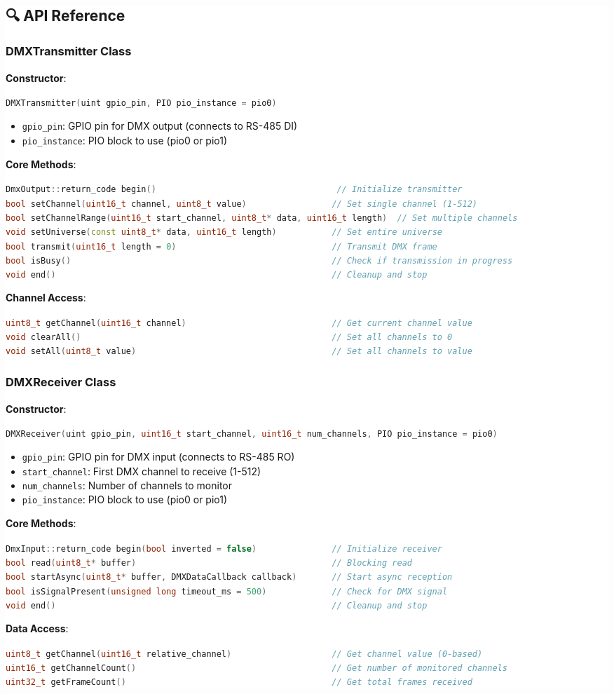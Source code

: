 ## 🔍 API Reference

### DMXTransmitter Class

**Constructor**:
```cpp
DMXTransmitter(uint gpio_pin, PIO pio_instance = pio0)
```
- `gpio_pin`: GPIO pin for DMX output (connects to RS-485 DI)
- `pio_instance`: PIO block to use (pio0 or pio1)

**Core Methods**:
```cpp
DmxOutput::return_code begin()                                    // Initialize transmitter
bool setChannel(uint16_t channel, uint8_t value)                 // Set single channel (1-512)
bool setChannelRange(uint16_t start_channel, uint8_t* data, uint16_t length)  // Set multiple channels
void setUniverse(const uint8_t* data, uint16_t length)           // Set entire universe
bool transmit(uint16_t length = 0)                               // Transmit DMX frame
bool isBusy()                                                    // Check if transmission in progress
void end()                                                       // Cleanup and stop
```

**Channel Access**:
```cpp
uint8_t getChannel(uint16_t channel)                             // Get current channel value
void clearAll()                                                  // Set all channels to 0
void setAll(uint8_t value)                                       // Set all channels to value
```

### DMXReceiver Class

**Constructor**:
```cpp
DMXReceiver(uint gpio_pin, uint16_t start_channel, uint16_t num_channels, PIO pio_instance = pio0)
```
- `gpio_pin`: GPIO pin for DMX input (connects to RS-485 RO)
- `start_channel`: First DMX channel to receive (1-512)
- `num_channels`: Number of channels to monitor
- `pio_instance`: PIO block to use (pio0 or pio1)

**Core Methods**:
```cpp
DmxInput::return_code begin(bool inverted = false)               // Initialize receiver
bool read(uint8_t* buffer)                                       // Blocking read
bool startAsync(uint8_t* buffer, DMXDataCallback callback)       // Start async reception
bool isSignalPresent(unsigned long timeout_ms = 500)             // Check for DMX signal
void end()                                                       // Cleanup and stop
```

**Data Access**:
```cpp
uint8_t getChannel(uint16_t relative_channel)                    // Get channel value (0-based)
uint16_t getChannelCount()                                       // Get number of monitored channels
uint32_t getFrameCount()                                         // Get total frames received
```
